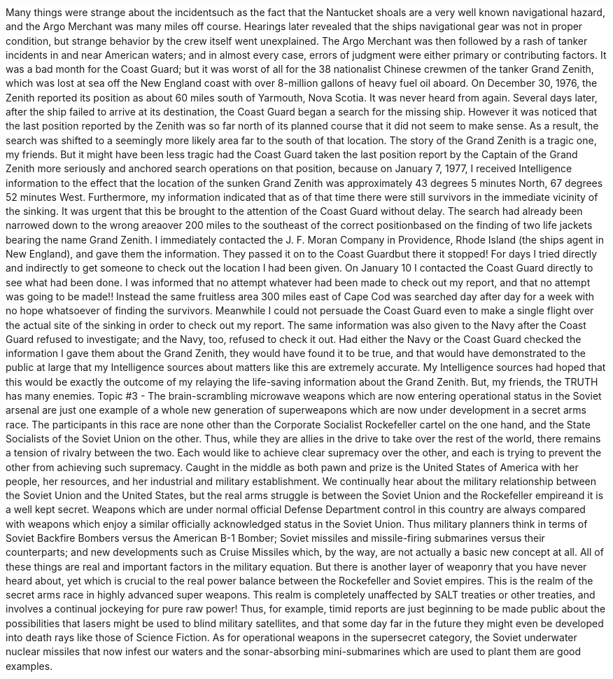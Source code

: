 Many things were strange about the incidentsuch as the fact that the Nantucket shoals are a very well known navigational hazard, and the Argo Merchant was many miles off course. Hearings later revealed that the ships navigational gear was not in proper condition, but strange behavior by the crew itself went unexplained. The Argo Merchant was then followed by a rash of tanker incidents in and near American waters; and in almost every case, errors of judgment were either primary or contributing factors. It was a bad month for the Coast Guard; but it was worst of all for the 38 nationalist Chinese crewmen of the tanker Grand Zenith, which was lost at sea off the New England coast with over 8-million gallons of heavy fuel oil aboard. On December 30, 1976, the Zenith reported its position as about 60 miles south of Yarmouth, Nova Scotia. It was never heard from again. Several days later, after the ship failed to arrive at its destination, the Coast Guard began a search for the missing ship. However it was noticed that the last position reported by the Zenith was so far north of its planned course that it did not seem to make sense. As a result, the search was shifted to a seemingly more likely area far to the south of that location.
The story of the Grand Zenith is a tragic one, my friends. But it might have been less tragic had the Coast Guard taken the last position report by the Captain of the Grand Zenith more seriously and anchored search operations on that position, because on January 7, 1977, I received Intelligence information to the effect that the location of the sunken Grand Zenith was approximately 43 degrees 5 minutes North, 67 degrees 52 minutes West. Furthermore, my information indicated that as of that time there were still survivors in the immediate vicinity of the sinking.
It was urgent that this be brought to the attention of the Coast Guard without delay. The search had already been narrowed down to the wrong areaover 200 miles to the southeast of the correct positionbased on the finding of two life jackets bearing the name Grand Zenith. I immediately contacted the J. F. Moran Company in Providence, Rhode Island (the ships agent in New England), and gave them the information. They passed it on to the Coast Guardbut there it stopped!
For days I tried directly and indirectly to get someone to check out the location I had been given. On January 10 I contacted the Coast Guard directly to see what had been done. I was informed that no attempt whatever had been made to check out my report, and that no attempt was going to be made!! Instead the same fruitless area 300 miles east of Cape Cod was searched day after day for a week with no hope whatsoever of finding the survivors. Meanwhile I could not persuade the Coast Guard even to make a single flight over the actual site of the sinking in order to check out my report.
The same information was also given to the Navy after the Coast Guard refused to investigate; and the Navy, too, refused to check it out. Had either the Navy or the Coast Guard checked the information I gave them about the Grand Zenith, they would have found it to be true, and that would have demonstrated to the public at large that my Intelligence sources about matters like this are extremely accurate.
My Intelligence sources had hoped that this would be exactly the outcome of my relaying the life-saving information about the Grand Zenith. But, my friends, the TRUTH has many enemies. Topic #3 - The brain-scrambling microwave weapons which are now entering operational status in the Soviet arsenal are just one example of a whole new generation of superweapons which are now under development in a secret arms race. The participants in this race are none other than the Corporate Socialist Rockefeller cartel on the one hand, and the State Socialists of the Soviet Union on the other. Thus, while they are allies in the drive to take over the rest of the world, there remains a tension of rivalry between the two.
Each would like to achieve clear supremacy over the other, and each is trying to prevent the other from achieving such supremacy. Caught in the middle as both pawn and prize is the United States of America with her people, her resources, and her industrial and military establishment. We continually hear about the military relationship between the Soviet Union and the United States, but the real arms struggle is between the Soviet Union and the Rockefeller empireand it is a well kept secret.
Weapons which are under normal official Defense Department control in this country are always compared with weapons which enjoy a similar officially acknowledged status in the Soviet Union. Thus military planners think in terms of Soviet Backfire Bombers versus the American B-1 Bomber; Soviet missiles and missile-firing submarines versus their counterparts; and new developments such as Cruise Missiles which, by the way, are not actually a basic new concept at all. All of these things are real and important factors in the military equation. But there is another layer of weaponry that you have never heard about, yet which is crucial to the real power balance between the Rockefeller and Soviet empires. This is the realm of the secret arms race in highly advanced super weapons.
This realm is completely unaffected by SALT treaties or other treaties, and involves a continual jockeying for pure raw power! Thus, for example, timid reports are just beginning to be made public about the possibilities that lasers might be used to blind military satellites, and that some day far in the future they might even be developed into death rays like those of Science Fiction. As for operational weapons in the supersecret category, the Soviet underwater nuclear missiles that now infest our waters and the sonar-absorbing mini-submarines which are used to plant them are good examples.